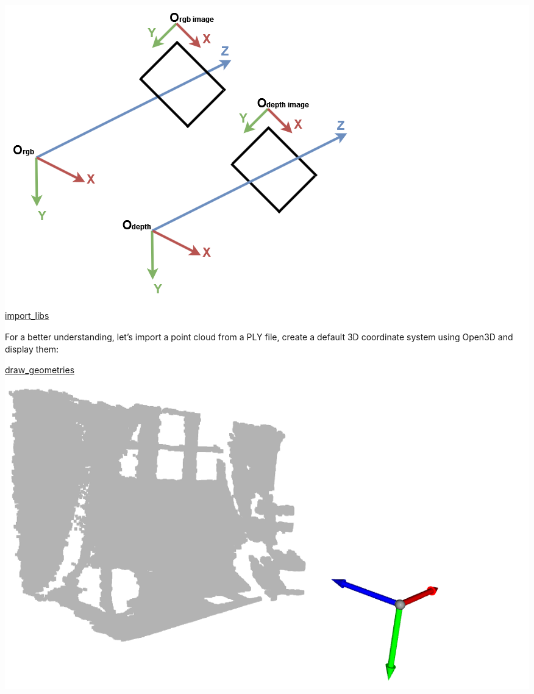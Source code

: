 ![](./images/cvcs.png)

[import_libs](./import_libs.py)

For a better understanding, let’s import a point cloud from a PLY file, create a default 3D coordinate system using Open3D and display them:

[draw_geometries](./draw_geometries.py)

![](./images/cso.png)
